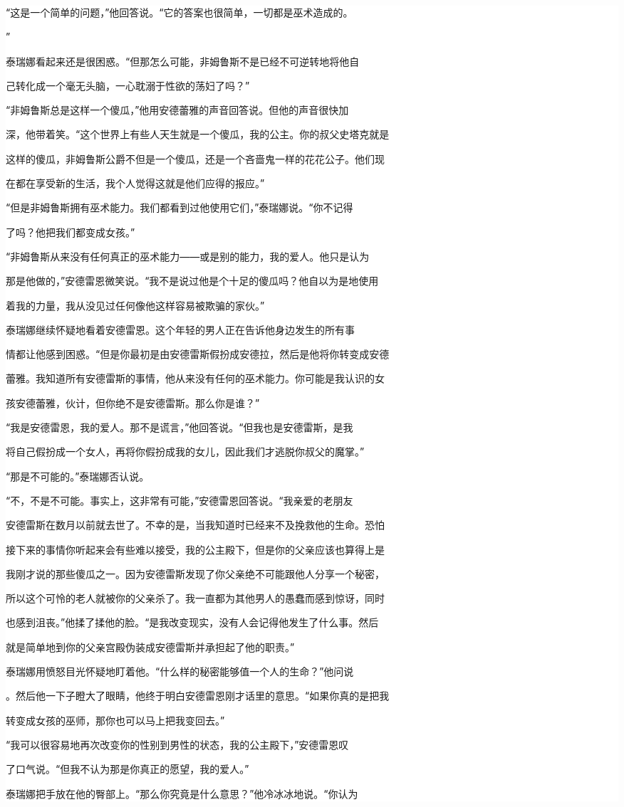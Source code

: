 “这是一个简单的问题，”他回答说。“它的答案也很简单，一切都是巫术造成的。

”

泰瑞娜看起来还是很困惑。“但那怎么可能，非姆鲁斯不是已经不可逆转地将他自

己转化成一个毫无头脑，一心耽溺于性欲的荡妇了吗？”

“非姆鲁斯总是这样一个傻瓜，”他用安德蕾雅的声音回答说。但他的声音很快加

深，他带着笑。“这个世界上有些人天生就是一个傻瓜，我的公主。你的叔父史塔克就是

这样的傻瓜，非姆鲁斯公爵不但是一个傻瓜，还是一个吝啬鬼一样的花花公子。他们现

在都在享受新的生活，我个人觉得这就是他们应得的报应。”

“但是非姆鲁斯拥有巫术能力。我们都看到过他使用它们，”泰瑞娜说。“你不记得

了吗？他把我们都变成女孩。”

“非姆鲁斯从来没有任何真正的巫术能力——或是别的能力，我的爱人。他只是认为

那是他做的，”安德雷恩微笑说。“我不是说过他是个十足的傻瓜吗？他自以为是地使用

着我的力量，我从没见过任何像他这样容易被欺骗的家伙。”

泰瑞娜继续怀疑地看着安德雷恩。这个年轻的男人正在告诉他身边发生的所有事

情都让他感到困惑。“但是你最初是由安德雷斯假扮成安德拉，然后是他将你转变成安德

蕾雅。我知道所有安德雷斯的事情，他从来没有任何的巫术能力。你可能是我认识的女

孩安德蕾雅，伙计，但你绝不是安德雷斯。那么你是谁？”

“我是安德雷恩，我的爱人。那不是谎言，”他回答说。“但我也是安德雷斯，是我

将自己假扮成一个女人，再将你假扮成我的女儿，因此我们才逃脱你叔父的魔掌。”

“那是不可能的。”泰瑞娜否认说。

“不，不是不可能。事实上，这非常有可能，”安德雷恩回答说。“我亲爱的老朋友

安德雷斯在数月以前就去世了。不幸的是，当我知道时已经来不及挽救他的生命。恐怕

接下来的事情你听起来会有些难以接受，我的公主殿下，但是你的父亲应该也算得上是

我刚才说的那些傻瓜之一。因为安德雷斯发现了你父亲绝不可能跟他人分享一个秘密，

所以这个可怜的老人就被你的父亲杀了。我一直都为其他男人的愚蠢而感到惊讶，同时

也感到沮丧。”他揉了揉他的脸。“是我改变现实，没有人会记得他发生了什么事。然后

就是简单地到你的父亲宫殿伪装成安德雷斯并承担起了他的职责。”

泰瑞娜用愤怒目光怀疑地盯着他。“什么样的秘密能够值一个人的生命？”他问说

。然后他一下子瞪大了眼睛，他终于明白安德雷恩刚才话里的意思。“如果你真的是把我

转变成女孩的巫师，那你也可以马上把我变回去。”

“我可以很容易地再次改变你的性别到男性的状态，我的公主殿下，”安德雷恩叹

了口气说。“但我不认为那是你真正的愿望，我的爱人。”

泰瑞娜把手放在他的臀部上。“那么你究竟是什么意思？”他冷冰冰地说。“你认为
